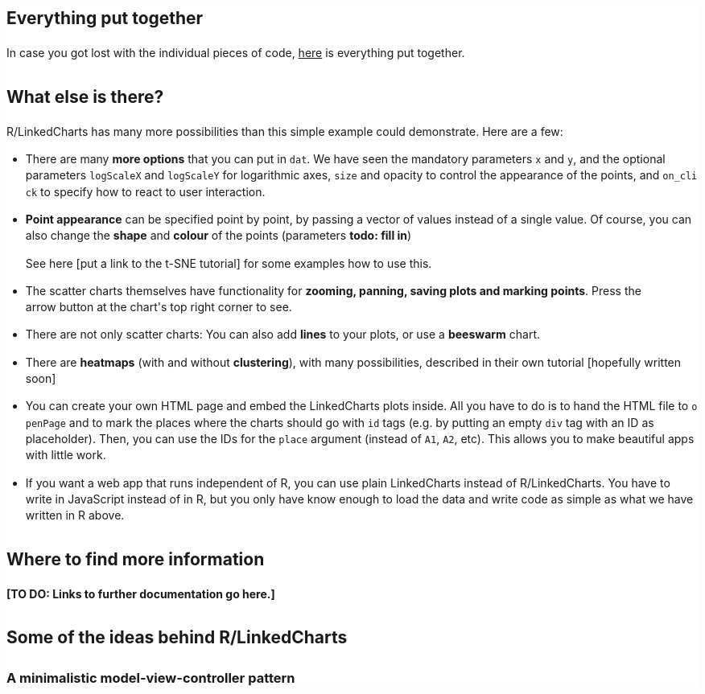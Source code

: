## Everything put together

In case you got lost with the individual pieces of code, [here](example_1_complete.R) is everything put together.




## What else is there?

R/LinkedCharts has many more possibilities than this simple example could demonstrate. Here are a few:

- There are many **more options** that you can put in `dat`. We have seen the mandatory parameters `x` and `y`, and
the optional parameters `logScaleX` and `logScaleY` for logarithmic axes, `size` and opacity to control the 
appearance of the points, and `on_click` to specify how to react to user interaction.

- **Point appearance** can be specified point by point, by passing a vector of values instead of a single value. Of 
course, you can also change the **shape** and **colour** of the points (parameters **todo: fill in**)

  See here [put a link to the t-SNE tutorial] for some examples how to use this.

- The scatter charts themselves have functionality for **zooming, panning, saving plots and marking points**. Press the  
arrow button at the chart's top right corner to see.

- There are not only scatter charts: You can also add **lines** to your plots, or use a **beeswarm** chart.

- There are **heatmaps** (with and without **clustering**), with many possibilities, described in their own tutorial [hopefully written soon]

- You can create your own HTML page and embed the LinkedCharts plots inside. All you have to do is to hand the HTML file
to `openPage` and to mark the places where the charts should go with `id` tags (e.g. by putting an empty `div` tag with an ID as placeholder). Then, you can use the IDs for the `place` argument (instead of `A1`, `A2`, etc). This allows you 
to make beautiful apps with little work.

- If you want a web app that runs independent of R, you can use plain LinkedCharts instead of R/LinkedCharts. You have to write in JavaScript instead of in R, but you only have know enough to load the data and write code as simple as what we have written in R above.


## Where to find more information

**[TO DO: Links to further documentation go here.]**


## Some of the ideas behind R/LinkedCharts

### A minimalistic model-view-controller pattern
